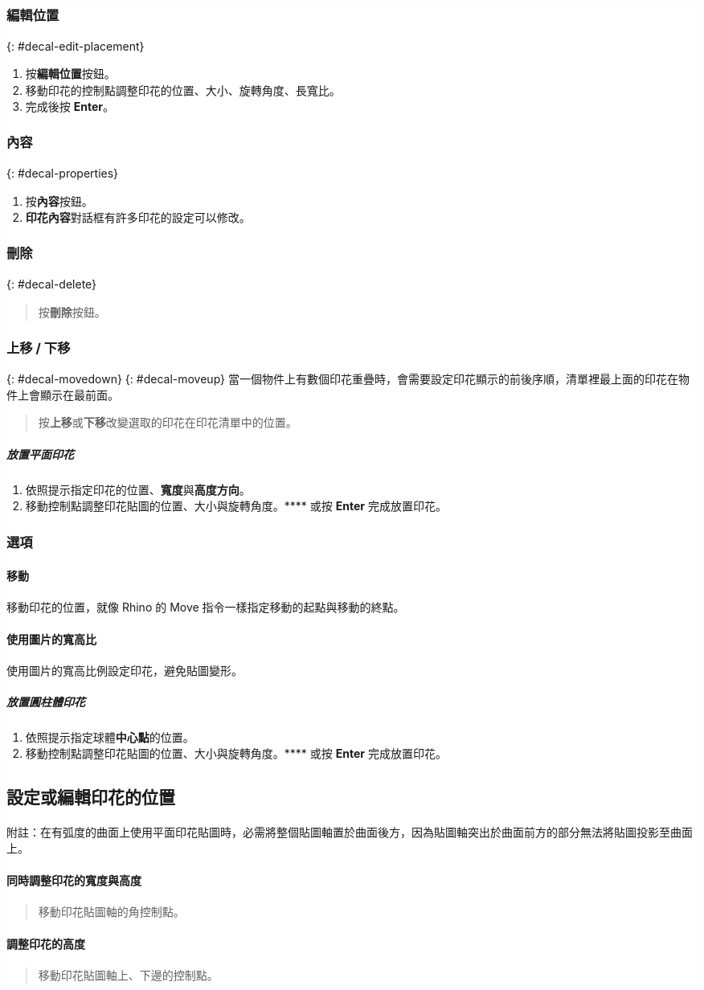 ###  **編輯位置**
{: #decal-edit-placement}
1. 按**編輯位置**按鈕。
1. 移動印花的控制點調整印花的位置、大小、旋轉角度、長寬比。
1. 完成後按 **Enter**。

###  **內容**
{: #decal-properties}
1. 按**內容**按鈕。
1. **印花內容**對話框有許多印花的設定可以修改。

###  **刪除**
{: #decal-delete}

>按**刪除**按鈕。

###  **上移** / **下移**
{: #decal-movedown}
{: #decal-moveup}
當一個物件上有數個印花重疊時，會需要設定印花顯示的前後序順，清單裡最上面的印花在物件上會顯示在最前面。

>按**上移**或**下移**改變選取的印花在印花清單中的位置。

##### 放置平面印花
1. 依照提示指定印花的位置、**寬度**與**高度方向**。
1. 移動控制點調整印花貼圖的位置、大小與旋轉角度。****
或按 **Enter** 完成放置印花。

### 選項

#### 移動
移動印花的位置，就像 Rhino 的 Move 指令一樣指定移動的起點與移動的終點。

#### 使用圖片的寬高比
使用圖片的寬高比例設定印花，避免貼圖變形。

##### 放置圓柱體印花
1. 依照提示指定球體**中心點**的位置。
1. 移動控制點調整印花貼圖的位置、大小與旋轉角度。****
或按 **Enter** 完成放置印花。

## 設定或編輯印花的位置
附註：在有弧度的曲面上使用平面印花貼圖時，必需將整個貼圖軸置於曲面後方，因為貼圖軸突出於曲面前方的部分無法將貼圖投影至曲面上。

#### 同時調整印花的寬度與高度

>移動印花貼圖軸的角控制點。

#### 調整印花的高度

>移動印花貼圖軸上、下邊的控制點。
